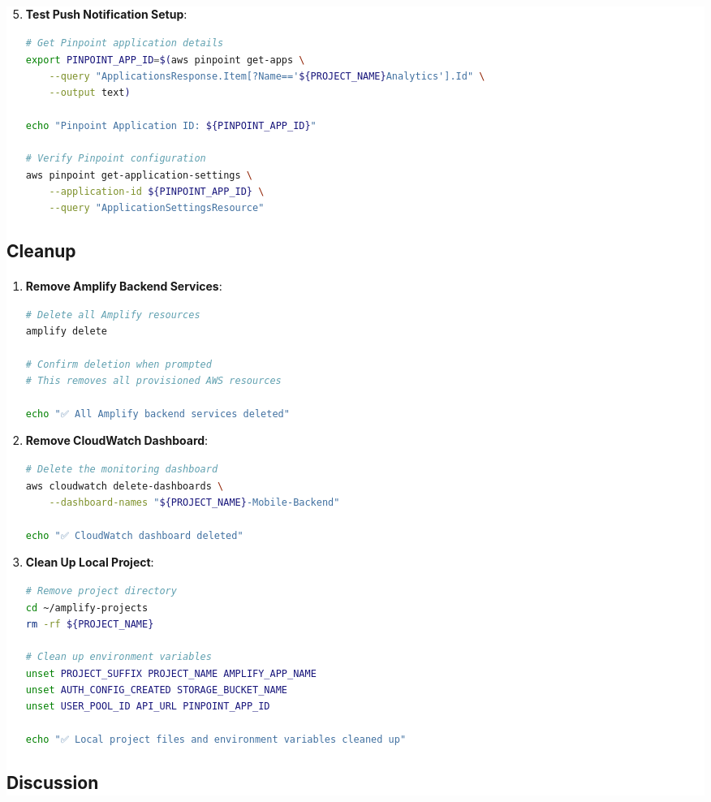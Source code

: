 5. **Test Push Notification Setup**:

   ```bash
   # Get Pinpoint application details
   export PINPOINT_APP_ID=$(aws pinpoint get-apps \
       --query "ApplicationsResponse.Item[?Name=='${PROJECT_NAME}Analytics'].Id" \
       --output text)
   
   echo "Pinpoint Application ID: ${PINPOINT_APP_ID}"
   
   # Verify Pinpoint configuration
   aws pinpoint get-application-settings \
       --application-id ${PINPOINT_APP_ID} \
       --query "ApplicationSettingsResource"
   ```

## Cleanup

1. **Remove Amplify Backend Services**:

   ```bash
   # Delete all Amplify resources
   amplify delete
   
   # Confirm deletion when prompted
   # This removes all provisioned AWS resources
   
   echo "✅ All Amplify backend services deleted"
   ```

2. **Remove CloudWatch Dashboard**:

   ```bash
   # Delete the monitoring dashboard
   aws cloudwatch delete-dashboards \
       --dashboard-names "${PROJECT_NAME}-Mobile-Backend"
   
   echo "✅ CloudWatch dashboard deleted"
   ```

3. **Clean Up Local Project**:

   ```bash
   # Remove project directory
   cd ~/amplify-projects
   rm -rf ${PROJECT_NAME}
   
   # Clean up environment variables
   unset PROJECT_SUFFIX PROJECT_NAME AMPLIFY_APP_NAME
   unset AUTH_CONFIG_CREATED STORAGE_BUCKET_NAME
   unset USER_POOL_ID API_URL PINPOINT_APP_ID
   
   echo "✅ Local project files and environment variables cleaned up"
   ```

## Discussion
